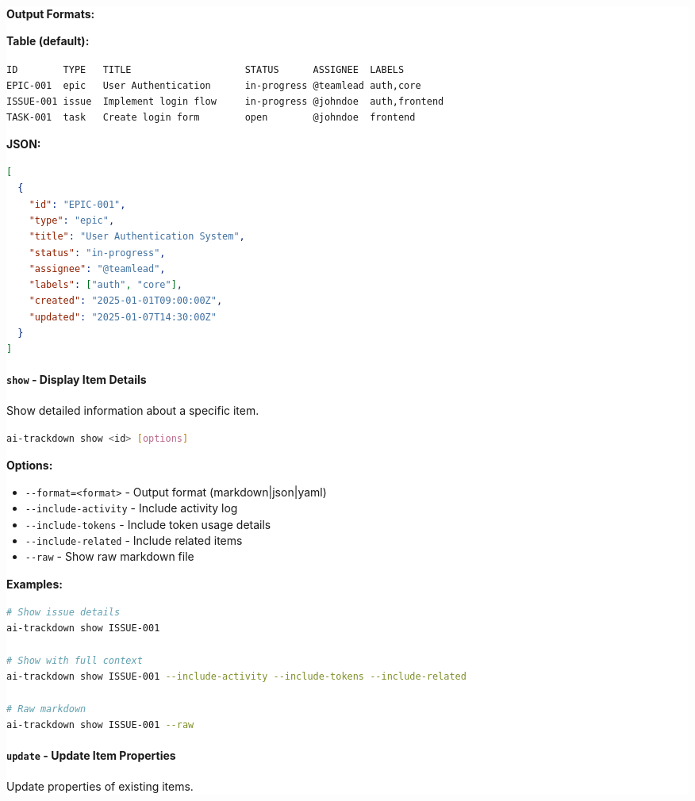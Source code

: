 **Output Formats:**

**Table (default):**
```
ID        TYPE   TITLE                    STATUS      ASSIGNEE  LABELS
EPIC-001  epic   User Authentication      in-progress @teamlead auth,core
ISSUE-001 issue  Implement login flow     in-progress @johndoe  auth,frontend
TASK-001  task   Create login form        open        @johndoe  frontend
```

**JSON:**
```json
[
  {
    "id": "EPIC-001",
    "type": "epic",
    "title": "User Authentication System",
    "status": "in-progress",
    "assignee": "@teamlead",
    "labels": ["auth", "core"],
    "created": "2025-01-01T09:00:00Z",
    "updated": "2025-01-07T14:30:00Z"
  }
]
```

#### `show` - Display Item Details

Show detailed information about a specific item.

```bash
ai-trackdown show <id> [options]
```

**Options:**
- `--format=<format>` - Output format (markdown|json|yaml)
- `--include-activity` - Include activity log
- `--include-tokens` - Include token usage details
- `--include-related` - Include related items
- `--raw` - Show raw markdown file

**Examples:**
```bash
# Show issue details
ai-trackdown show ISSUE-001

# Show with full context
ai-trackdown show ISSUE-001 --include-activity --include-tokens --include-related

# Raw markdown
ai-trackdown show ISSUE-001 --raw
```

#### `update` - Update Item Properties

Update properties of existing items.
